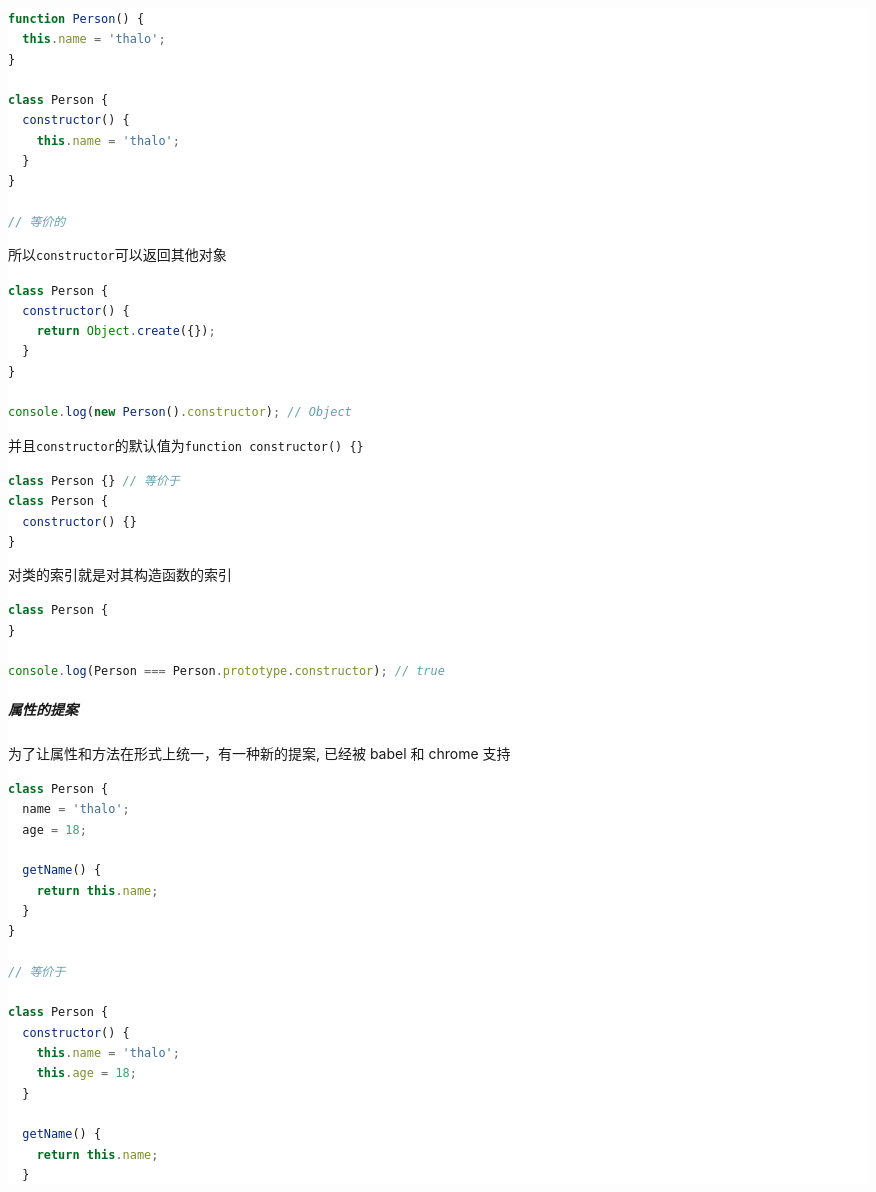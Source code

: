 ```JavaScript
function Person() {
  this.name = 'thalo';
}

class Person {
  constructor() {
    this.name = 'thalo';
  }
}

// 等价的
```

所以`constructor`可以返回其他对象

```JavaScript
class Person {
  constructor() {
    return Object.create({});
  }
}

console.log(new Person().constructor); // Object
```

并且`constructor`的默认值为`function constructor() {}`

```JavaScript
class Person {} // 等价于
class Person {
  constructor() {}
}
```

对类的索引就是对其构造函数的索引

```JavaScript
class Person {
}

console.log(Person === Person.prototype.constructor); // true
```

##### 属性的提案

为了让属性和方法在形式上统一，有一种新的提案, 已经被 babel 和 chrome 支持

```JavaScript
class Person {
  name = 'thalo';
  age = 18;

  getName() {
    return this.name;
  }
}

// 等价于

class Person {
  constructor() {
    this.name = 'thalo';
    this.age = 18;
  }

  getName() {
    return this.name;
  }
```